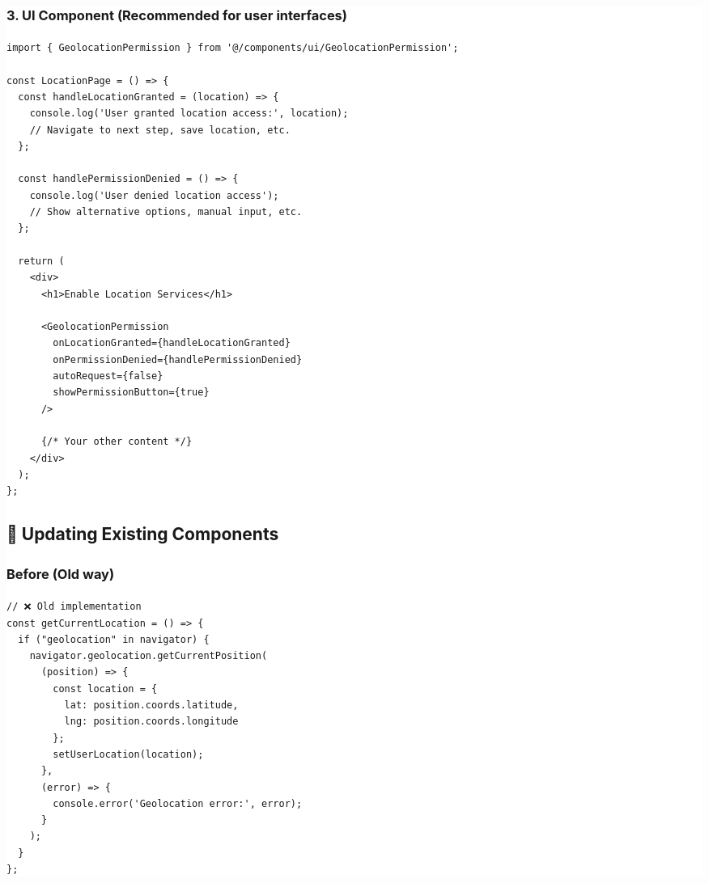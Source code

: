 ### 3. UI Component (Recommended for user interfaces)

```tsx
import { GeolocationPermission } from '@/components/ui/GeolocationPermission';

const LocationPage = () => {
  const handleLocationGranted = (location) => {
    console.log('User granted location access:', location);
    // Navigate to next step, save location, etc.
  };

  const handlePermissionDenied = () => {
    console.log('User denied location access');
    // Show alternative options, manual input, etc.
  };

  return (
    <div>
      <h1>Enable Location Services</h1>
      
      <GeolocationPermission
        onLocationGranted={handleLocationGranted}
        onPermissionDenied={handlePermissionDenied}
        autoRequest={false}
        showPermissionButton={true}
      />
      
      {/* Your other content */}
    </div>
  );
};
```

## 🔄 Updating Existing Components

### Before (Old way)
```tsx
// ❌ Old implementation
const getCurrentLocation = () => {
  if ("geolocation" in navigator) {
    navigator.geolocation.getCurrentPosition(
      (position) => {
        const location = {
          lat: position.coords.latitude,
          lng: position.coords.longitude
        };
        setUserLocation(location);
      },
      (error) => {
        console.error('Geolocation error:', error);
      }
    );
  }
};
```
